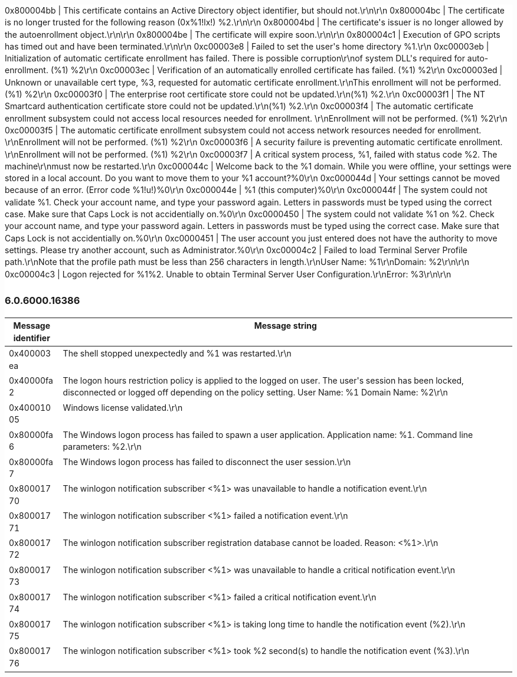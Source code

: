 0x800004bb | This certificate contains an Active Directory object identifier, but should not.\r\n\r\n
0x800004bc | The certificate is no longer trusted for the following reason (0x%1!lx!) %2.\r\n\r\n
0x800004bd | The certificate's issuer is no longer allowed by the autoenrollment object.\r\n\r\n
0x800004be | The certificate will expire soon.\r\n\r\n
0x800004c1 | Execution of GPO scripts has timed out and have been terminated.\r\n\r\n
0xc00003e8 | Failed to set the user's home directory %1.\r\n
0xc00003eb | Initialization of automatic certificate enrollment has failed.  There is possible corruption\r\nof system DLL's required for auto-enrollment.  (%1) %2\r\n
0xc00003ec | Verification of an automatically enrolled certificate has failed. (%1) %2\r\n
0xc00003ed | Unknown or unavailable cert type, %3, requested for automatic certificate enrollment.\r\nThis enrollment will not be performed. (%1) %2\r\n
0xc00003f0 | The enterprise root certificate store could not be updated.\r\n(%1) %2.\r\n
0xc00003f1 | The NT Smartcard authentication certificate store could not be updated.\r\n(%1) %2.\r\n
0xc00003f4 | The automatic certificate enrollment subsystem could not access local resources needed for enrollment.  \r\nEnrollment will not be performed. (%1) %2\r\n
0xc00003f5 | The automatic certificate enrollment subsystem could not access network resources needed for enrollment.  \r\nEnrollment will not be performed. (%1) %2\r\n
0xc00003f6 | A security failure is preventing automatic certificate enrollment.  \r\nEnrollment will not be performed. (%1) %2\r\n
0xc00003f7 | A critical system process, %1, failed with status code %2.  The machine\r\nmust now be restarted.\r\n
0xc000044c | Welcome back to the %1 domain.  While you were offline, your settings were stored in a local account. Do you want to move them to your %1 account?%0\r\n
0xc000044d | Your settings cannot be moved because of an error.  (Error code %1!u!)%0\r\n
0xc000044e | %1 (this computer)%0\r\n
0xc000044f | The system could not validate %1. Check your account name, and type your password again. Letters in passwords must be typed using the correct case. Make sure that Caps Lock is not accidentially on.%0\r\n
0xc0000450 | The system could not validate %1 on %2. Check your account name, and type your password again. Letters in passwords must be typed using the correct case. Make sure that Caps Lock is not accidentially on.%0\r\n
0xc0000451 | The user account you just entered does not have the authority to move settings. Please try another account, such as Administrator.%0\r\n
0xc00004c2 | Failed to load Terminal Server Profile path.\r\nNote that the profile path must be less than 256 characters in length.\r\nUser Name: %1\r\nDomain: %2\r\n\r\n
0xc00004c3 | Logon rejected for %1\%2. Unable to obtain Terminal Server User Configuration.\r\nError: %3\r\n\r\n

### 6.0.6000.16386

Message identifier | Message string
--- | ---
0x400003ea | The shell stopped unexpectedly and %1 was restarted.\r\n
0x40000fa2 | The logon hours restriction policy is applied to the logged on user. The user's session has been locked, disconnected or logged off depending on the policy setting. User Name: %1 Domain Name: %2\r\n
0x40001005 | Windows license validated.\r\n
0x80000fa6 | The Windows logon process has failed to spawn a user application. Application name: %1. Command line parameters: %2.\r\n
0x80000fa7 | The Windows logon process has failed to disconnect the user session.\r\n
0x80001770 | The winlogon notification subscriber <%1> was unavailable to handle a notification event.\r\n
0x80001771 | The winlogon notification subscriber <%1> failed a notification event.\r\n
0x80001772 | The winlogon notification subscriber registration database cannot be loaded. Reason: <%1>.\r\n
0x80001773 | The winlogon notification subscriber <%1> was unavailable to handle a critical notification event.\r\n
0x80001774 | The winlogon notification subscriber <%1> failed a critical notification event.\r\n
0x80001775 | The winlogon notification subscriber <%1> is taking long time to handle the notification event (%2).\r\n
0x80001776 | The winlogon notification subscriber <%1> took %2 second(s) to handle the notification event (%3).\r\n